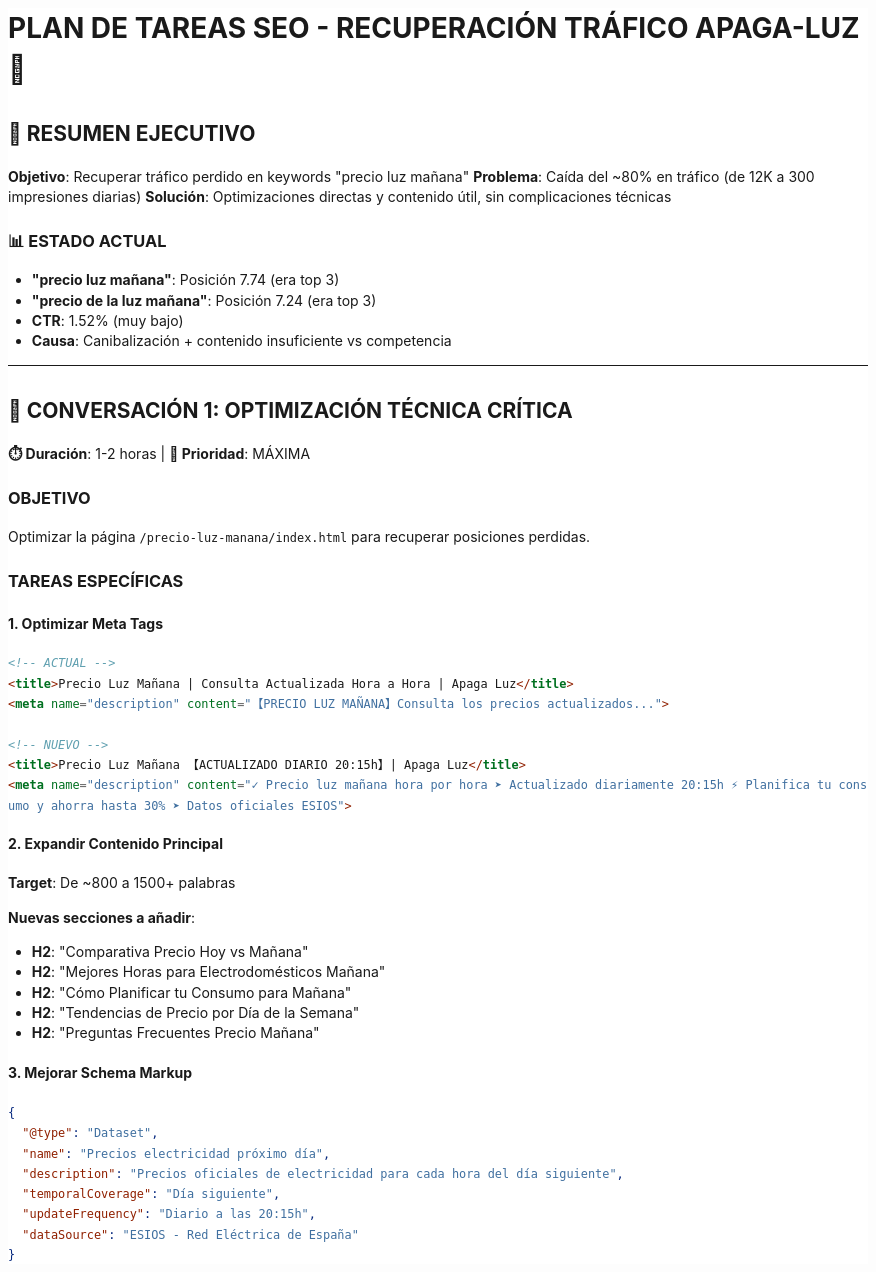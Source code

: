 # PLAN DE TAREAS SEO - RECUPERACIÓN TRÁFICO APAGA-LUZ 🚀

## 🎯 RESUMEN EJECUTIVO

**Objetivo**: Recuperar tráfico perdido en keywords "precio luz mañana"
**Problema**: Caída del ~80% en tráfico (de 12K a 300 impresiones diarias)
**Solución**: Optimizaciones directas y contenido útil, sin complicaciones técnicas

### 📊 ESTADO ACTUAL
- **"precio luz mañana"**: Posición 7.74 (era top 3)
- **"precio de la luz mañana"**: Posición 7.24 (era top 3)
- **CTR**: 1.52% (muy bajo)
- **Causa**: Canibalización + contenido insuficiente vs competencia

---

## 📝 CONVERSACIÓN 1: OPTIMIZACIÓN TÉCNICA CRÍTICA
**⏱️ Duración**: 1-2 horas | **🚨 Prioridad**: MÁXIMA

### **OBJETIVO**
Optimizar la página `/precio-luz-manana/index.html` para recuperar posiciones perdidas.

### **TAREAS ESPECÍFICAS**

#### 1. **Optimizar Meta Tags**
```html
<!-- ACTUAL -->
<title>Precio Luz Mañana | Consulta Actualizada Hora a Hora | Apaga Luz</title>
<meta name="description" content="【PRECIO LUZ MAÑANA】Consulta los precios actualizados...">

<!-- NUEVO -->
<title>Precio Luz Mañana 【ACTUALIZADO DIARIO 20:15h】| Apaga Luz</title>
<meta name="description" content="✓ Precio luz mañana hora por hora ➤ Actualizado diariamente 20:15h ⚡ Planifica tu consumo y ahorra hasta 30% ➤ Datos oficiales ESIOS">
```

#### 2. **Expandir Contenido Principal**
**Target**: De ~800 a 1500+ palabras

**Nuevas secciones a añadir**:
- **H2**: "Comparativa Precio Hoy vs Mañana"
- **H2**: "Mejores Horas para Electrodomésticos Mañana"
- **H2**: "Cómo Planificar tu Consumo para Mañana"
- **H2**: "Tendencias de Precio por Día de la Semana"
- **H2**: "Preguntas Frecuentes Precio Mañana"

#### 3. **Mejorar Schema Markup**
```json
{
  "@type": "Dataset",
  "name": "Precios electricidad próximo día",
  "description": "Precios oficiales de electricidad para cada hora del día siguiente",
  "temporalCoverage": "Día siguiente",
  "updateFrequency": "Diario a las 20:15h",
  "dataSource": "ESIOS - Red Eléctrica de España"
}
```
